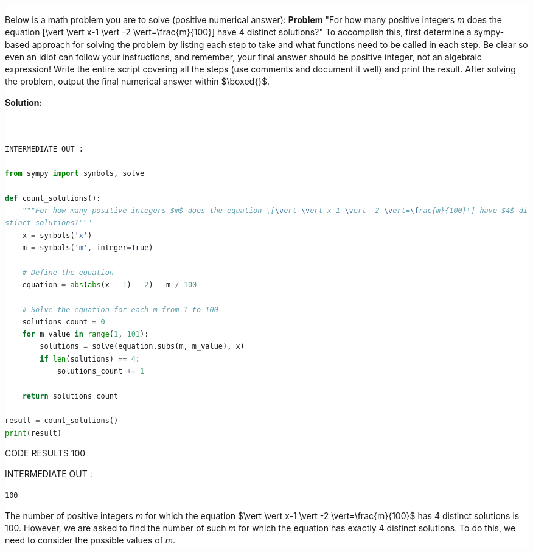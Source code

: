 
---

Below is a math problem you are to solve (positive numerical answer):
**Problem**
"For how many positive integers $m$ does the equation \[\vert \vert x-1 \vert -2 \vert=\frac{m}{100}\] have $4$ distinct solutions?"
To accomplish this, first determine a sympy-based approach for solving the problem by listing each step to take and what functions need to be called in each step. Be clear so even an idiot can follow your instructions, and remember, your final answer should be positive integer, not an algebraic expression!
Write the entire script covering all the steps (use comments and document it well) and print the result. After solving the problem, output the final numerical answer within $\boxed{}$.

**Solution:** 


```python


INTERMEDIATE OUT :

from sympy import symbols, solve

def count_solutions():
    """For how many positive integers $m$ does the equation \[\vert \vert x-1 \vert -2 \vert=\frac{m}{100}\] have $4$ distinct solutions?"""
    x = symbols('x')
    m = symbols('m', integer=True)

    # Define the equation
    equation = abs(abs(x - 1) - 2) - m / 100

    # Solve the equation for each m from 1 to 100
    solutions_count = 0
    for m_value in range(1, 101):
        solutions = solve(equation.subs(m, m_value), x)
        if len(solutions) == 4:
            solutions_count += 1

    return solutions_count

result = count_solutions()
print(result)
```

CODE RESULTS 100

INTERMEDIATE OUT :
```output
100
```
The number of positive integers $m$ for which the equation $\vert \vert x-1 \vert -2 \vert=\frac{m}{100}$ has $4$ distinct solutions is $100$. However, we are asked to find the number of such $m$ for which the equation has exactly $4$ distinct solutions. To do this, we need to consider the possible values of $m$.
